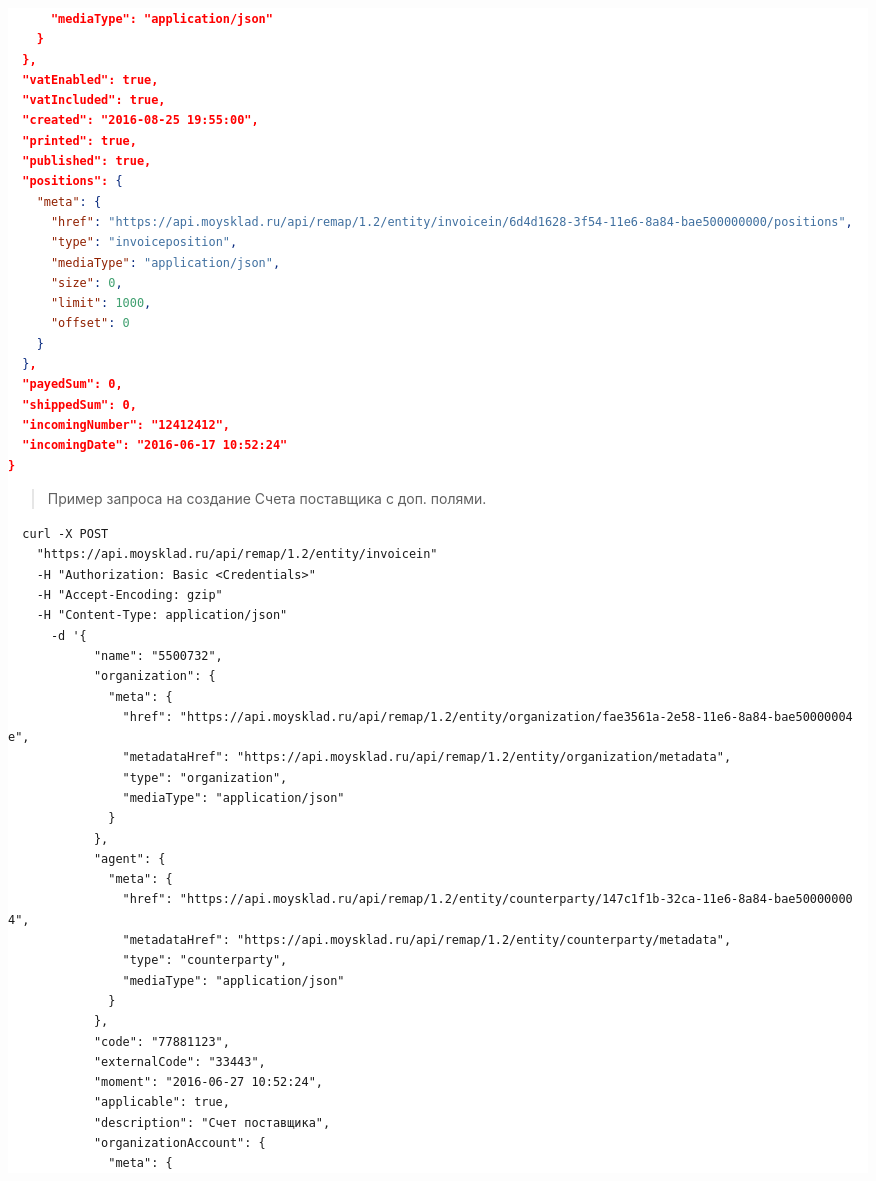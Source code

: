 ```json
      "mediaType": "application/json"
    }
  },
  "vatEnabled": true,
  "vatIncluded": true,
  "created": "2016-08-25 19:55:00",
  "printed": true,
  "published": true,
  "positions": {
    "meta": {
      "href": "https://api.moysklad.ru/api/remap/1.2/entity/invoicein/6d4d1628-3f54-11e6-8a84-bae500000000/positions",
      "type": "invoiceposition",
      "mediaType": "application/json",
      "size": 0,
      "limit": 1000,
      "offset": 0
    }
  },
  "payedSum": 0,
  "shippedSum": 0,
  "incomingNumber": "12412412",
  "incomingDate": "2016-06-17 10:52:24"
}
```

> Пример запроса на создание Счета поставщика с доп. полями.

```shell
  curl -X POST
    "https://api.moysklad.ru/api/remap/1.2/entity/invoicein"
    -H "Authorization: Basic <Credentials>"
    -H "Accept-Encoding: gzip"
    -H "Content-Type: application/json"
      -d '{
            "name": "5500732",
            "organization": {
              "meta": {
                "href": "https://api.moysklad.ru/api/remap/1.2/entity/organization/fae3561a-2e58-11e6-8a84-bae50000004e",
                "metadataHref": "https://api.moysklad.ru/api/remap/1.2/entity/organization/metadata",
                "type": "organization",
                "mediaType": "application/json"
              }
            },
            "agent": {
              "meta": {
                "href": "https://api.moysklad.ru/api/remap/1.2/entity/counterparty/147c1f1b-32ca-11e6-8a84-bae500000004",
                "metadataHref": "https://api.moysklad.ru/api/remap/1.2/entity/counterparty/metadata",
                "type": "counterparty",
                "mediaType": "application/json"
              }
            },
            "code": "77881123",
            "externalCode": "33443",
            "moment": "2016-06-27 10:52:24",
            "applicable": true,
            "description": "Счет поставщика",
            "organizationAccount": {
              "meta": {
```